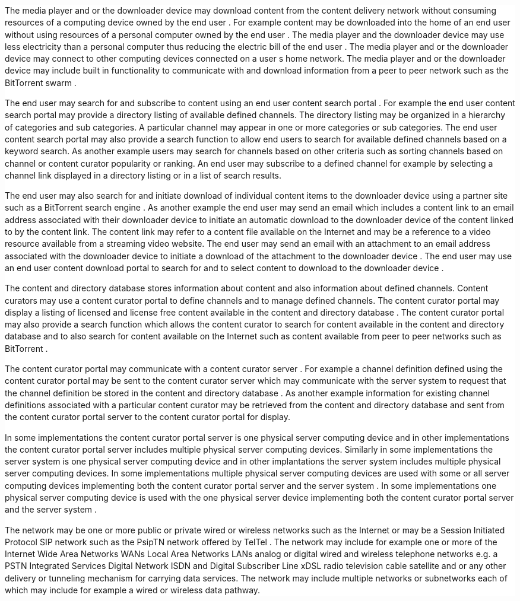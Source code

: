 The media player and or the downloader device may download content from the content delivery network without consuming resources of a computing device owned by the end user . For example content may be downloaded into the home of an end user without using resources of a personal computer owned by the end user . The media player and the downloader device may use less electricity than a personal computer thus reducing the electric bill of the end user . The media player and or the downloader device may connect to other computing devices connected on a user s home network. The media player and or the downloader device may include built in functionality to communicate with and download information from a peer to peer network such as the BitTorrent swarm .

The end user may search for and subscribe to content using an end user content search portal . For example the end user content search portal may provide a directory listing of available defined channels. The directory listing may be organized in a hierarchy of categories and sub categories. A particular channel may appear in one or more categories or sub categories. The end user content search portal may also provide a search function to allow end users to search for available defined channels based on a keyword search. As another example users may search for channels based on other criteria such as sorting channels based on channel or content curator popularity or ranking. An end user may subscribe to a defined channel for example by selecting a channel link displayed in a directory listing or in a list of search results.

The end user may also search for and initiate download of individual content items to the downloader device using a partner site such as a BitTorrent search engine . As another example the end user may send an email which includes a content link to an email address associated with their downloader device to initiate an automatic download to the downloader device of the content linked to by the content link. The content link may refer to a content file available on the Internet and may be a reference to a video resource available from a streaming video website. The end user may send an email with an attachment to an email address associated with the downloader device to initiate a download of the attachment to the downloader device . The end user may use an end user content download portal to search for and to select content to download to the downloader device .

The content and directory database stores information about content and also information about defined channels. Content curators may use a content curator portal to define channels and to manage defined channels. The content curator portal may display a listing of licensed and license free content available in the content and directory database . The content curator portal may also provide a search function which allows the content curator to search for content available in the content and directory database and to also search for content available on the Internet such as content available from peer to peer networks such as BitTorrent .

The content curator portal may communicate with a content curator server . For example a channel definition defined using the content curator portal may be sent to the content curator server which may communicate with the server system to request that the channel definition be stored in the content and directory database . As another example information for existing channel definitions associated with a particular content curator may be retrieved from the content and directory database and sent from the content curator portal server to the content curator portal for display.

In some implementations the content curator portal server is one physical server computing device and in other implementations the content curator portal server includes multiple physical server computing devices. Similarly in some implementations the server system is one physical server computing device and in other implantations the server system includes multiple physical server computing devices. In some implementations multiple physical server computing devices are used with some or all server computing devices implementing both the content curator portal server and the server system . In some implementations one physical server computing device is used with the one physical server device implementing both the content curator portal server and the server system .

The network may be one or more public or private wired or wireless networks such as the Internet or may be a Session Initiated Protocol SIP network such as the PsipTN network offered by TelTel . The network may include for example one or more of the Internet Wide Area Networks WANs Local Area Networks LANs analog or digital wired and wireless telephone networks e.g. a PSTN Integrated Services Digital Network ISDN and Digital Subscriber Line xDSL radio television cable satellite and or any other delivery or tunneling mechanism for carrying data services. The network may include multiple networks or subnetworks each of which may include for example a wired or wireless data pathway.
